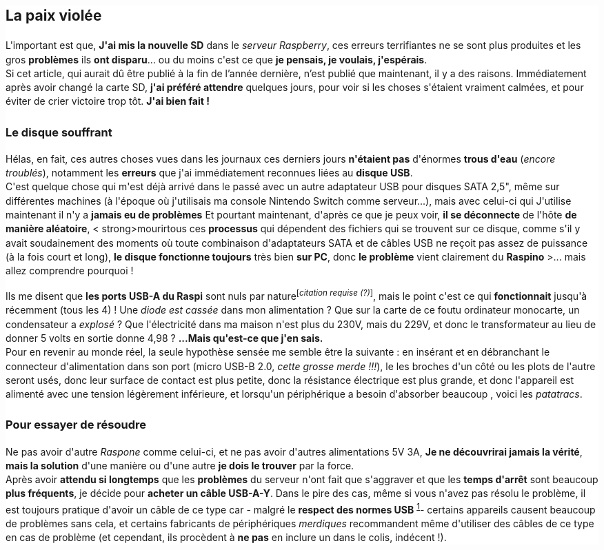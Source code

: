 

<h2>La paix violée</h2>

<p>L'important est que, <strong>J'ai mis la nouvelle SD</strong> dans le <em>serveur Raspberry</em>, ces erreurs terrifiantes ne se sont plus produites et les gros <strong>problèmes</strong > ils <strong>ont disparu</strong>... ou du moins c'est ce que <strong>je pensais, je voulais, j'espérais</strong>.<br>
Si cet article, qui aurait dû être publié à la fin de l’année dernière, n’est publié que maintenant, il y a des raisons. Immédiatement après avoir changé la carte SD, <strong>j'ai préféré attendre</strong> quelques jours, pour voir si les choses s'étaient vraiment calmées, et pour éviter de crier victoire trop tôt. <strong>J'ai bien fait !</strong></p>



<h3>Le disque souffrant</h3>

<p>Hélas, en fait, ces autres choses vues dans les journaux ces derniers jours <strong>n'étaient pas</strong> d'énormes <strong>trous d'eau</strong> (<em>encore troublés</em >), notamment les <strong>erreurs</strong> que j'ai immédiatement reconnues liées au <strong>disque USB</strong>.<br>
C'est quelque chose qui m'est déjà arrivé dans le passé avec un autre adaptateur USB pour disques SATA 2,5", même sur différentes machines (à l'époque où j'utilisais ma console Nintendo Switch comme serveur...), mais avec celui-ci qui J'utilise maintenant il n'y a <strong>jamais eu de problèmes</strong> Et pourtant maintenant, d'après ce que je peux voir, <strong>il se déconnecte</strong> de l'hôte <strong>de manière aléatoire</strong>, < strong>mourir</strong>tous ces <strong>processus</strong> qui dépendent des fichiers qui se trouvent sur ce disque, comme s'il y avait soudainement des moments où toute combinaison d'adaptateurs SATA et de câbles USB ne reçoit pas assez de puissance (à la fois court et long), <strong>le disque fonctionne toujours</strong> très bien <strong>sur PC</strong>, donc <strong>le problème</strong> vient clairement du <strong>Raspino</strong> >... mais allez comprendre pourquoi !</p>

<p>Ils me disent que <strong>les ports USB-A du Raspi</strong> sont nuls par nature<sup>[<em>citation requise (?)</em>]</sup>, mais le point c'est ce qui <strong>fonctionnait</strong> jusqu'à récemment (tous les 4) ! Une <em>diode est cassée</em> dans mon alimentation ? Que sur la carte de ce foutu ordinateur monocarte, un condensateur a <em>explosé</em> ? Que l'électricité dans ma maison n'est plus du 230V, mais du 229V, et donc le transformateur au lieu de donner 5 volts en sortie donne 4,98 ? <strong>...Mais qu'est-ce que j'en sais.</strong><br>
Pour en revenir au monde réel, la seule hypothèse sensée me semble être la suivante : en insérant et en débranchant le connecteur d'alimentation dans son port (micro USB-B 2.0, <em>cette grosse merde !!!</em>), le les broches d'un côté ou les plots de l'autre seront usés, donc leur surface de contact est plus petite, donc la résistance électrique est plus grande, et donc l'appareil est alimenté avec une tension légèrement inférieure, et lorsqu'un périphérique a besoin d'absorber beaucoup , voici les <em>patatracs</em>.</p>



<h3>Pour essayer de résoudre</h3>

<p>Ne pas avoir d'autre <em>Raspone</em> comme celui-ci, et ne pas avoir d'autres alimentations 5V 3A, <strong>Je ne découvrirai jamais la vérité</strong>, <strong>mais la solution</strong> d'une manière ou d'une autre <strong>je dois le trouver</strong> par la force.<br>
Après avoir <strong>attendu si longtemps</strong> que les <strong>problèmes</strong> du serveur n'ont fait que s'aggraver et que les <strong>temps d'arrêt</strong> sont beaucoup <strong>plus fréquents</strong>, je décide pour <strong>acheter un câble USB-A-Y</strong>. Dans le pire des cas, même si vous n'avez pas résolu le problème, il est toujours pratique d'avoir un câble de ce type car - malgré le <strong>respect des normes USB</strong> <sup id="fnref1"><a class="footnote -ref" href ="#fn1">1</a></sup>- certains appareils causent beaucoup de problèmes sans cela, et certains fabricants de périphériques <em>merdiques</em> recommandent même d'utiliser des câbles de ce type en cas de problème (et cependant, ils procèdent à <strong>ne pas</strong> en inclure un dans le colis, indécent !).</p>
